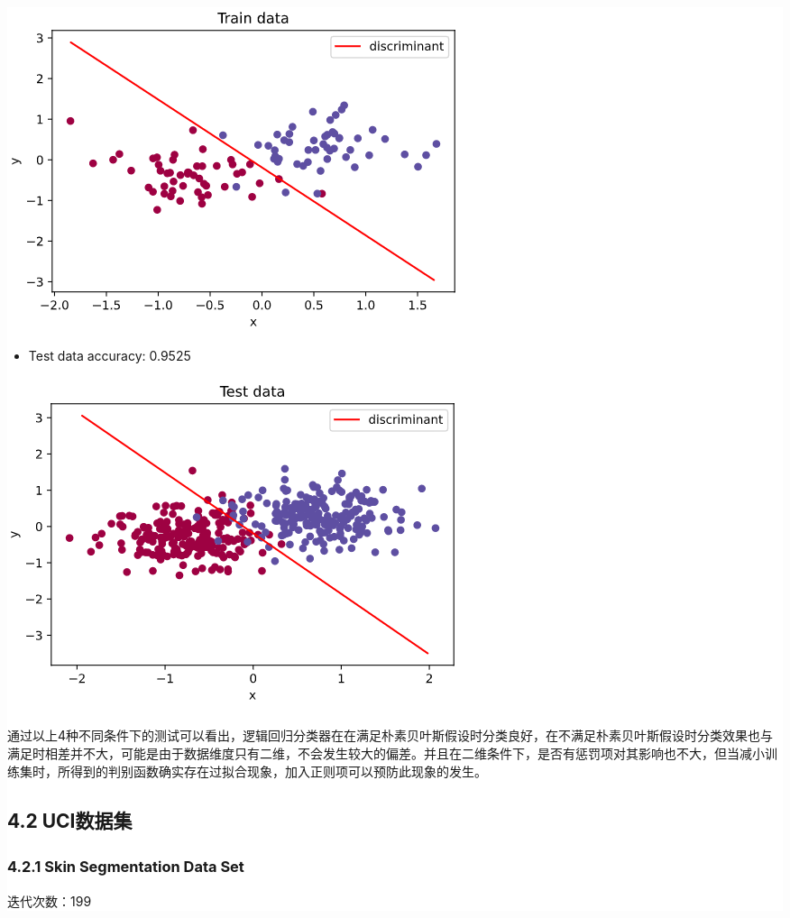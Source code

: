 ![image-20201021112810896](./img/image-20201021112810896.png)

- Test data accuracy: 0.9525

![image-20201021112837507](./img/image-20201021112837507.png)

通过以上4种不同条件下的测试可以看出，逻辑回归分类器在在满足朴素贝叶斯假设时分类良好，在不满足朴素贝叶斯假设时分类效果也与满足时相差并不大，可能是由于数据维度只有二维，不会发生较大的偏差。并且在二维条件下，是否有惩罚项对其影响也不大，但当减小训练集时，所得到的判别函数确实存在过拟合现象，加入正则项可以预防此现象的发生。

## 4.2 UCI数据集

### 4.2.1 Skin Segmentation Data Set

迭代次数：199
